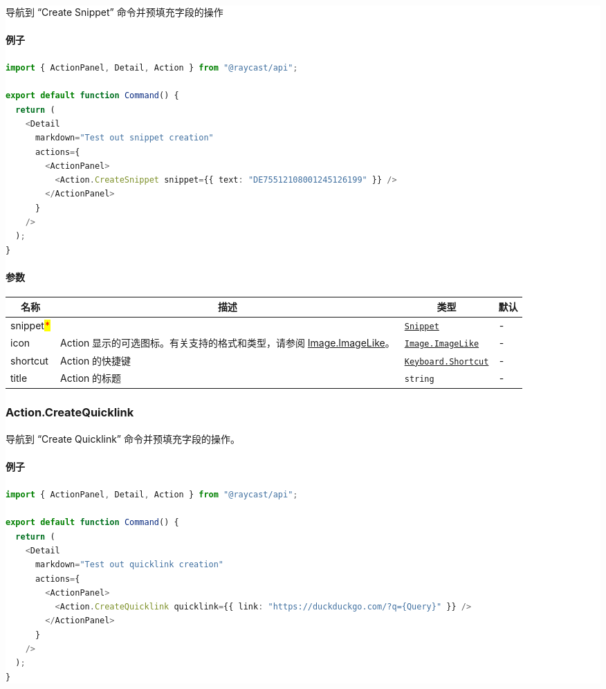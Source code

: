 导航到 “Create Snippet” 命令并预填充字段的操作

#### 例子

```typescript
import { ActionPanel, Detail, Action } from "@raycast/api";

export default function Command() {
  return (
    <Detail
      markdown="Test out snippet creation"
      actions={
        <ActionPanel>
          <Action.CreateSnippet snippet={{ text: "DE75512108001245126199" }} />
        </ActionPanel>
      }
    />
  );
}
```

#### 参数

| 名称                                        | 描述                                                                                    | 类型                                                       | 默认 |
| ----------------------------------------- | ------------------------------------------------------------------------------------- | -------------------------------------------------------- | -- |
| snippet<mark style="color:red;">\*</mark> |                                                                                       | [`Snippet`](actions.md#snippet)                          | -  |
| icon                                      | Action 显示的可选图标。有关支持的格式和类型，请参阅 [Image.ImageLike](icons-and-images.md#image.imagelike)。 | [`Image.ImageLike`](icons-and-images.md#image.imagelike) | -  |
| shortcut                                  | Action 的快捷键                                                                           | [`Keyboard.Shortcut`](../keyboard.md#keyboard.shortcut)  | -  |
| title                                     | Action 的标题                                                                            | `string`                                                 | -  |

### Action.CreateQuicklink

导航到 “Create Quicklink” 命令并预填充字段的操作。

#### 例子

```typescript
import { ActionPanel, Detail, Action } from "@raycast/api";

export default function Command() {
  return (
    <Detail
      markdown="Test out quicklink creation"
      actions={
        <ActionPanel>
          <Action.CreateQuicklink quicklink={{ link: "https://duckduckgo.com/?q={Query}" }} />
        </ActionPanel>
      }
    />
  );
}
```
